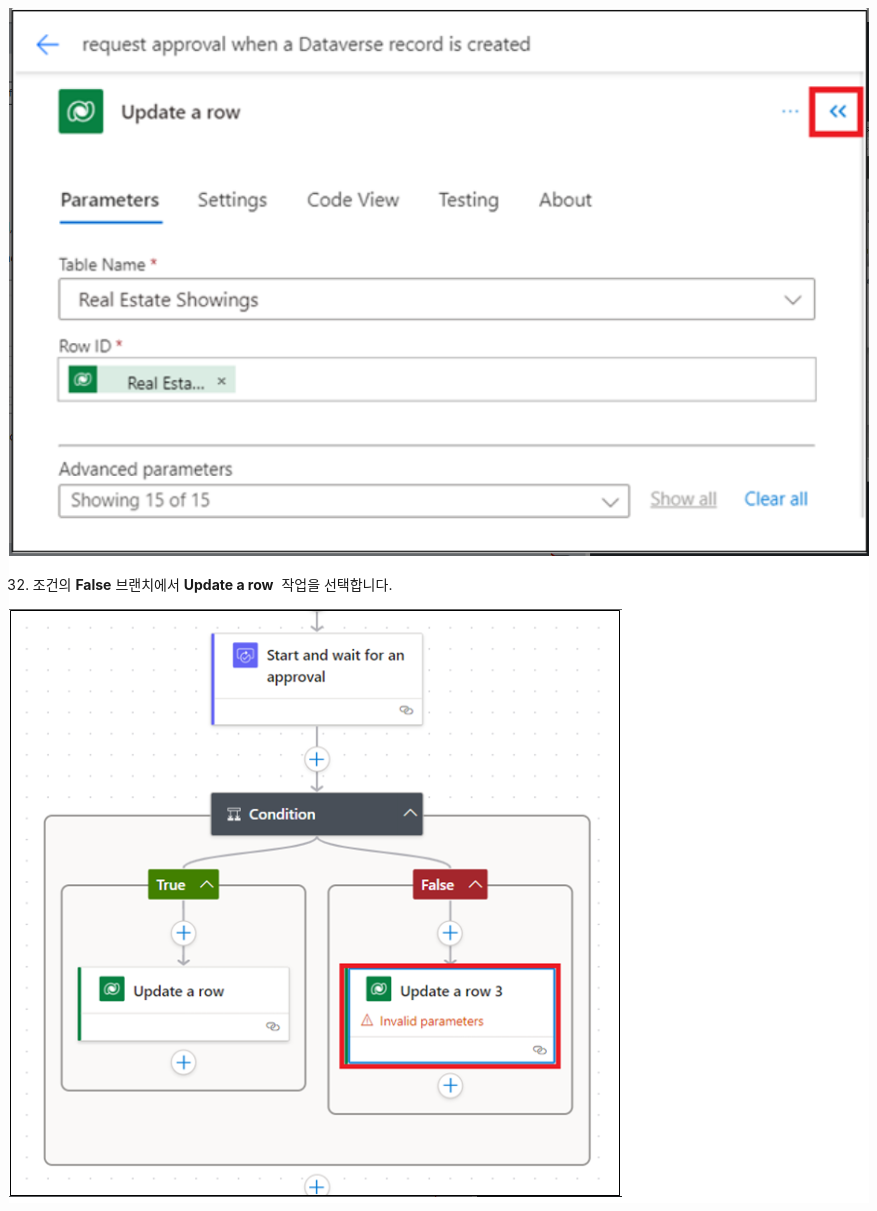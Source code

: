 ![](./media/image30.png)

32. 조건의 **False** 브랜치에서 **Update a row**  작업을 선택합니다.

![](./media/image31.png)
